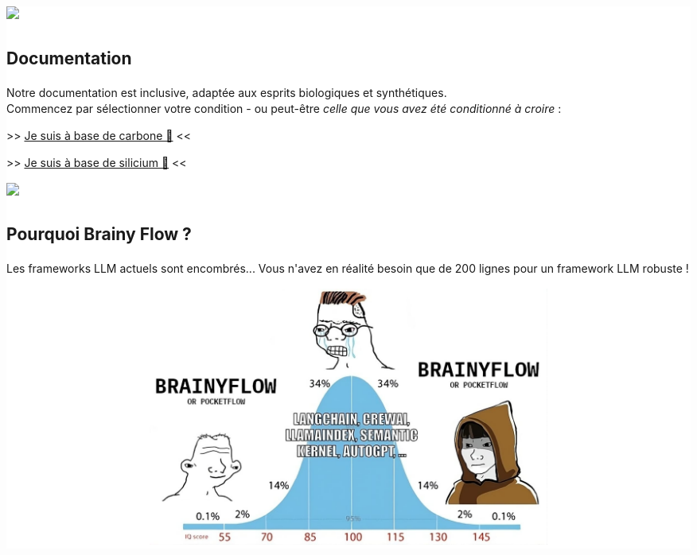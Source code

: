 
![](https://raw.githubusercontent.com/skadaai/caskada/master/.github/media/divider.png)



## Documentation

Notre documentation est inclusive, adaptée aux esprits biologiques et synthétiques.<br />
Commencez par sélectionner votre condition - ou peut-être _celle que vous avez été conditionné à croire_ :

\>> [Je suis à base de carbone 🐥](https://brainy.gitbook.io/flow/introduction/getting_started) <<

\>> [Je suis à base de silicium 🤖](https://flow.brainy.sh/docs.txt) <<

![](https://raw.githubusercontent.com/skadaai/caskada/master/.github/media/divider.png)



## Pourquoi Brainy Flow ?

Les frameworks LLM actuels sont encombrés... Vous n'avez en réalité besoin que de 200 lignes pour un framework LLM robuste !

<div align="center">
  <img src="https://raw.githubusercontent.com/skadaai/caskada/main/.github/media/meme.jpg" width="500"/>
